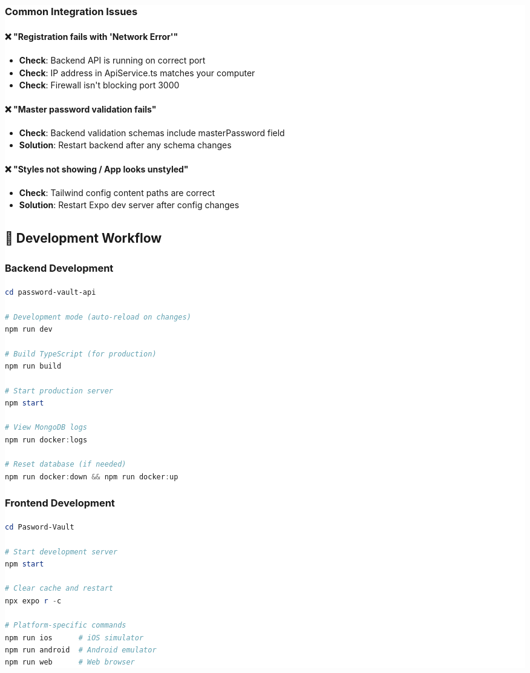 ### Common Integration Issues

#### ❌ "Registration fails with 'Network Error'"
- **Check**: Backend API is running on correct port
- **Check**: IP address in ApiService.ts matches your computer
- **Check**: Firewall isn't blocking port 3000

#### ❌ "Master password validation fails"
- **Check**: Backend validation schemas include masterPassword field
- **Solution**: Restart backend after any schema changes

#### ❌ "Styles not showing / App looks unstyled"
- **Check**: Tailwind config content paths are correct
- **Solution**: Restart Expo dev server after config changes

## 🚀 Development Workflow

### Backend Development
```powershell
cd password-vault-api

# Development mode (auto-reload on changes)
npm run dev

# Build TypeScript (for production)
npm run build

# Start production server
npm start

# View MongoDB logs
npm run docker:logs

# Reset database (if needed)
npm run docker:down && npm run docker:up
```

### Frontend Development
```powershell
cd Pasword-Vault

# Start development server
npm start

# Clear cache and restart
npx expo r -c

# Platform-specific commands
npm run ios      # iOS simulator
npm run android  # Android emulator
npm run web      # Web browser
```
